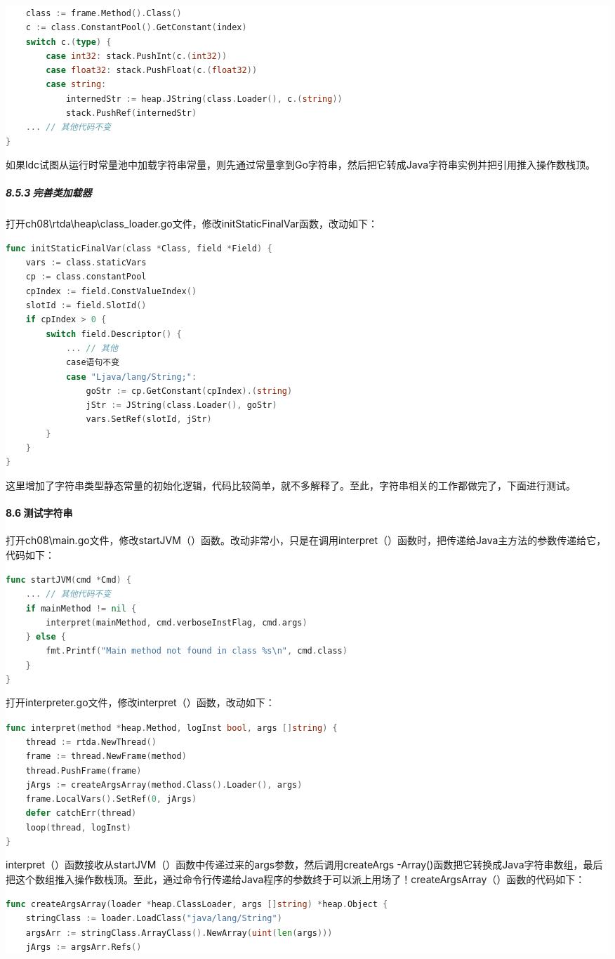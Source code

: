 ```go
    class := frame.Method().Class() 
    c := class.ConstantPool().GetConstant(index) 
    switch c.(type) { 
        case int32: stack.PushInt(c.(int32)) 
        case float32: stack.PushFloat(c.(float32)) 
        case string: 
            internedStr := heap.JString(class.Loader(), c.(string)) 
            stack.PushRef(internedStr) 
    ... // 其他代码不变 
}
```
如果ldc试图从运行时常量池中加载字符串常量，则先通过常量拿到Go字符串，然后把它转成Java字符串实例并把引用推入操作数栈顶。
##### 8.5.3 完善类加载器 
打开ch08\rtda\heap\class_loader.go文件，修改initStaticFinalVar函数，改动如下：
```go
func initStaticFinalVar(class *Class, field *Field) { 
    vars := class.staticVars 
    cp := class.constantPool 
    cpIndex := field.ConstValueIndex() 
    slotId := field.SlotId() 
    if cpIndex > 0 { 
        switch field.Descriptor() { 
            ... // 其他 
            case语句不变 
            case "Ljava/lang/String;": 
                goStr := cp.GetConstant(cpIndex).(string) 
                jStr := JString(class.Loader(), goStr) 
                vars.SetRef(slotId, jStr) 
        } 
    } 
}
```
这里增加了字符串类型静态常量的初始化逻辑，代码比较简单，就不多解释了。至此，字符串相关的工作都做完了，下面进行测试。
#### 8.6 测试字符串 
打开ch08\main.go文件，修改startJVM（）函数。改动非常小，只是在调用interpret（）函数时，把传递给Java主方法的参数传递给它，代码如下：
```go
func startJVM(cmd *Cmd) { 
    ... // 其他代码不变 
    if mainMethod != nil { 
        interpret(mainMethod, cmd.verboseInstFlag, cmd.args) 
    } else { 
        fmt.Printf("Main method not found in class %s\n", cmd.class) 
    } 
}
```
打开interpreter.go文件，修改interpret（）函数，改动如下： 
```go
func interpret(method *heap.Method, logInst bool, args []string) { 
    thread := rtda.NewThread() 
    frame := thread.NewFrame(method) 
    thread.PushFrame(frame) 
    jArgs := createArgsArray(method.Class().Loader(), args) 
    frame.LocalVars().SetRef(0, jArgs) 
    defer catchErr(thread) 
    loop(thread, logInst) 
} 
```
interpret（）函数接收从startJVM（）函数中传递过来的args参数，然后调用createArgs -Array()函数把它转换成Java字符串数组，最后把这个数组推入操作数栈顶。至此，通过命令行传递给Java程序的参数终于可以派上用场了！createArgsArray（）函数的代码如下：
```go
func createArgsArray(loader *heap.ClassLoader, args []string) *heap.Object { 
    stringClass := loader.LoadClass("java/lang/String") 
    argsArr := stringClass.ArrayClass().NewArray(uint(len(args))) 
    jArgs := argsArr.Refs() 
```